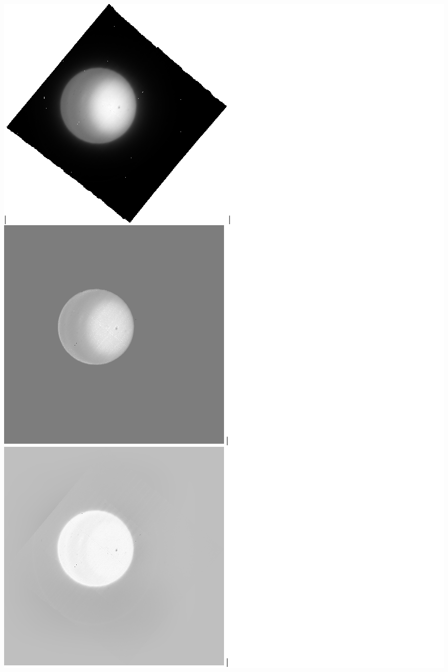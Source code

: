 |![original](./figures/sci-file-ds9.png) | ![deconv](./figures/deconv-primary-1.png) | ![original](./figures/deconv-residual-1.png) |